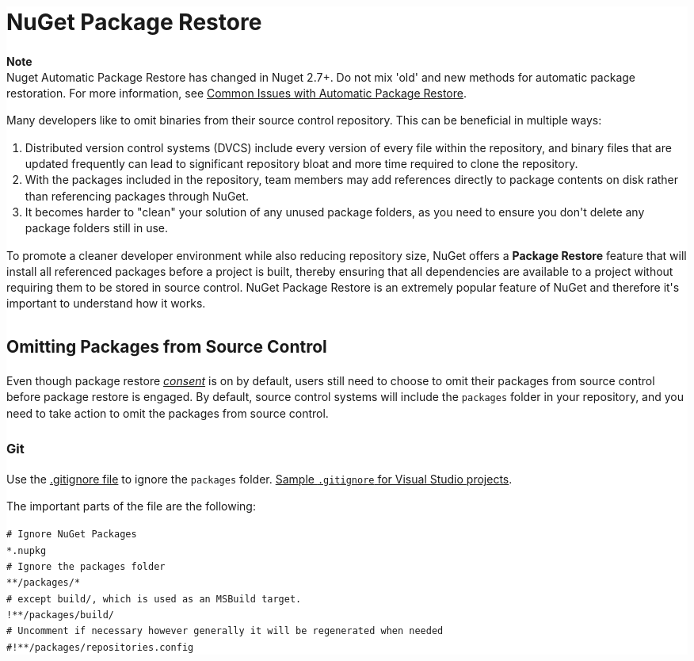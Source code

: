# NuGet Package Restore

<div class="block-callout-info">
	<strong>Note</strong><br>
	Nuget Automatic Package Restore has changed in Nuget 2.7+. Do not mix 'old' and new methods for automatic package restoration. For more information, see <a href="#common-issues-with-automatic-package-restore">Common Issues with Automatic Package Restore</a>.
</div>

Many developers like to omit binaries from their source control repository. This can be beneficial in multiple ways:

1. Distributed version control systems (DVCS) include every version of every file within the repository, and binary files that are updated frequently can lead to significant repository bloat and more time required to clone the repository.
1. With the packages included in the repository, team members may add references directly to package contents on disk rather than referencing packages through NuGet.
1. It becomes harder to "clean" your solution of any unused package folders, as you need to ensure you don't delete any package folders still in use.

To promote a cleaner developer environment while also reducing repository size, NuGet offers a **Package Restore** feature that will install all referenced packages before a project is built, thereby ensuring that all dependencies are available to a project without requiring them to be stored in source control. NuGet Package Restore is an extremely popular feature of NuGet and therefore it's important to understand how it works.

## Omitting Packages from Source Control

Even though package restore *[consent](#package-restore-consent)* is on by default, users still need to choose to omit their packages from source control before package restore is engaged. By default, source control systems will include the `packages` folder in your repository, and you need to take action to omit the packages from source control.

### Git
Use the [.gitignore file](https://www.kernel.org/pub/software/scm/git/docs/gitignore.html) to ignore the `packages` folder. [Sample `.gitignore` for Visual Studio projects](https://github.com/github/gitignore/blob/master/VisualStudio.gitignore).

The important parts of the file are the following:


	# Ignore NuGet Packages
	*.nupkg
	# Ignore the packages folder
	**/packages/*
	# except build/, which is used as an MSBuild target.
	!**/packages/build/
	# Uncomment if necessary however generally it will be regenerated when needed
	#!**/packages/repositories.config
